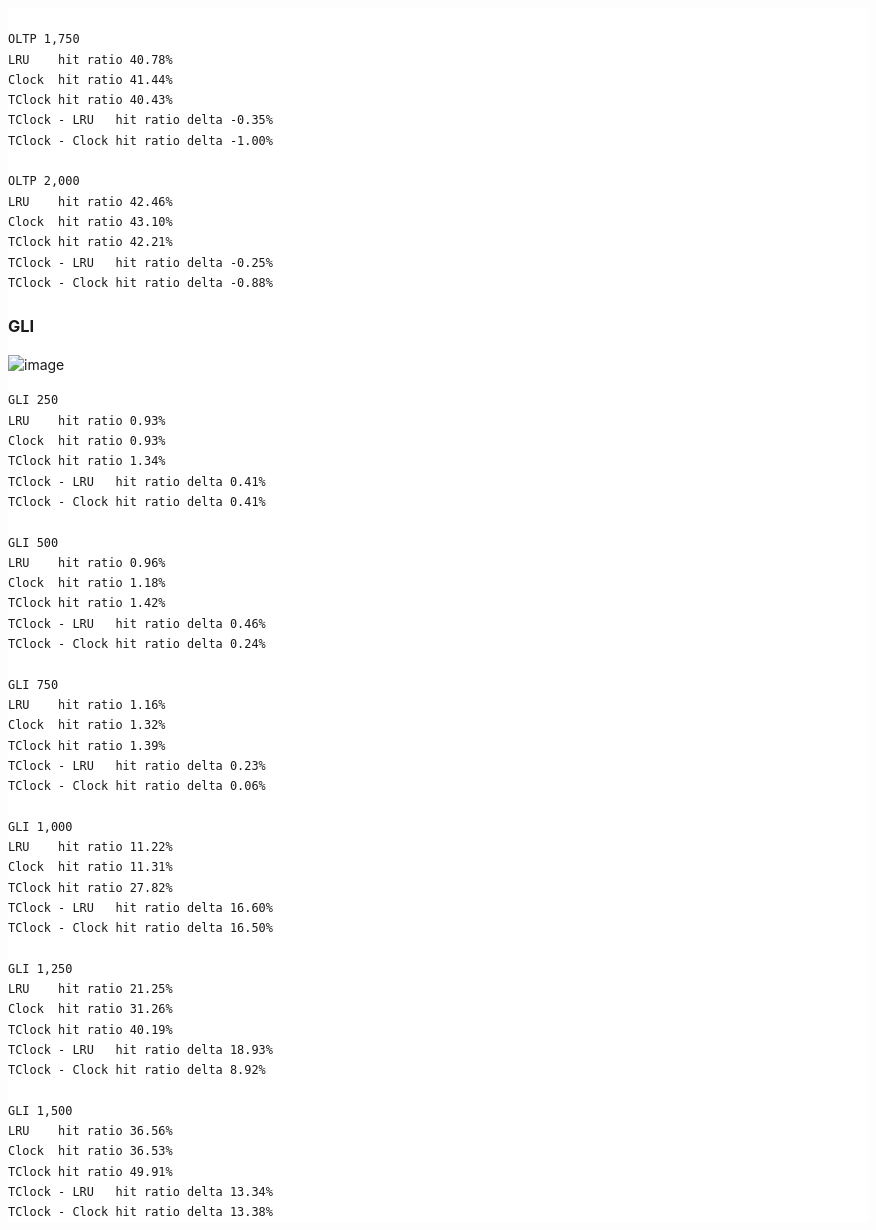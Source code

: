 ```

OLTP 1,750
LRU    hit ratio 40.78%
Clock  hit ratio 41.44%
TClock hit ratio 40.43%
TClock - LRU   hit ratio delta -0.35%
TClock - Clock hit ratio delta -1.00%

OLTP 2,000
LRU    hit ratio 42.46%
Clock  hit ratio 43.10%
TClock hit ratio 42.21%
TClock - LRU   hit ratio delta -0.25%
TClock - Clock hit ratio delta -0.88%
```

### GLI



![image](https://github.com/falsandtru/true-clock/assets/3143368/3833e077-7417-40c4-88ac-afe0ef727ade)

```
GLI 250
LRU    hit ratio 0.93%
Clock  hit ratio 0.93%
TClock hit ratio 1.34%
TClock - LRU   hit ratio delta 0.41%
TClock - Clock hit ratio delta 0.41%

GLI 500
LRU    hit ratio 0.96%
Clock  hit ratio 1.18%
TClock hit ratio 1.42%
TClock - LRU   hit ratio delta 0.46%
TClock - Clock hit ratio delta 0.24%

GLI 750
LRU    hit ratio 1.16%
Clock  hit ratio 1.32%
TClock hit ratio 1.39%
TClock - LRU   hit ratio delta 0.23%
TClock - Clock hit ratio delta 0.06%

GLI 1,000
LRU    hit ratio 11.22%
Clock  hit ratio 11.31%
TClock hit ratio 27.82%
TClock - LRU   hit ratio delta 16.60%
TClock - Clock hit ratio delta 16.50%

GLI 1,250
LRU    hit ratio 21.25%
Clock  hit ratio 31.26%
TClock hit ratio 40.19%
TClock - LRU   hit ratio delta 18.93%
TClock - Clock hit ratio delta 8.92%

GLI 1,500
LRU    hit ratio 36.56%
Clock  hit ratio 36.53%
TClock hit ratio 49.91%
TClock - LRU   hit ratio delta 13.34%
TClock - Clock hit ratio delta 13.38%
```